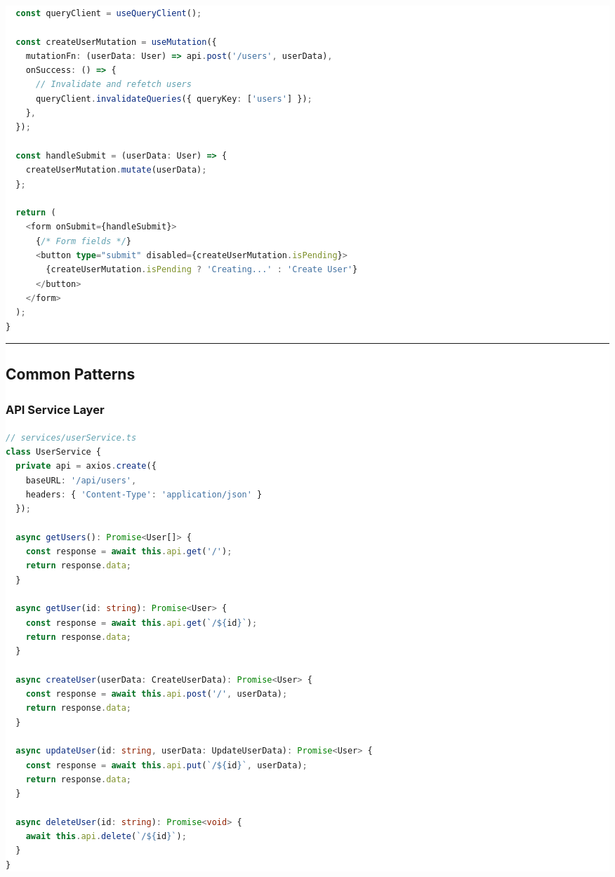 ```typescript
  const queryClient = useQueryClient();

  const createUserMutation = useMutation({
    mutationFn: (userData: User) => api.post('/users', userData),
    onSuccess: () => {
      // Invalidate and refetch users
      queryClient.invalidateQueries({ queryKey: ['users'] });
    },
  });

  const handleSubmit = (userData: User) => {
    createUserMutation.mutate(userData);
  };

  return (
    <form onSubmit={handleSubmit}>
      {/* Form fields */}
      <button type="submit" disabled={createUserMutation.isPending}>
        {createUserMutation.isPending ? 'Creating...' : 'Create User'}
      </button>
    </form>
  );
}
```

---

## Common Patterns

### API Service Layer
```typescript
// services/userService.ts
class UserService {
  private api = axios.create({
    baseURL: '/api/users',
    headers: { 'Content-Type': 'application/json' }
  });

  async getUsers(): Promise<User[]> {
    const response = await this.api.get('/');
    return response.data;
  }

  async getUser(id: string): Promise<User> {
    const response = await this.api.get(`/${id}`);
    return response.data;
  }

  async createUser(userData: CreateUserData): Promise<User> {
    const response = await this.api.post('/', userData);
    return response.data;
  }

  async updateUser(id: string, userData: UpdateUserData): Promise<User> {
    const response = await this.api.put(`/${id}`, userData);
    return response.data;
  }

  async deleteUser(id: string): Promise<void> {
    await this.api.delete(`/${id}`);
  }
}
```